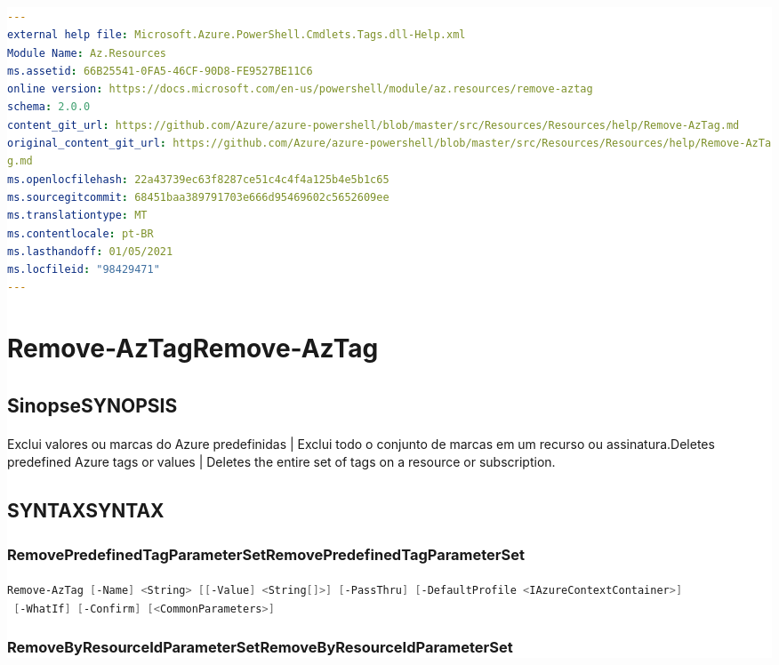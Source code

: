 ```yaml
---
external help file: Microsoft.Azure.PowerShell.Cmdlets.Tags.dll-Help.xml
Module Name: Az.Resources
ms.assetid: 66B25541-0FA5-46CF-90D8-FE9527BE11C6
online version: https://docs.microsoft.com/en-us/powershell/module/az.resources/remove-aztag
schema: 2.0.0
content_git_url: https://github.com/Azure/azure-powershell/blob/master/src/Resources/Resources/help/Remove-AzTag.md
original_content_git_url: https://github.com/Azure/azure-powershell/blob/master/src/Resources/Resources/help/Remove-AzTag.md
ms.openlocfilehash: 22a43739ec63f8287ce51c4c4f4a125b4e5b1c65
ms.sourcegitcommit: 68451baa389791703e666d95469602c5652609ee
ms.translationtype: MT
ms.contentlocale: pt-BR
ms.lasthandoff: 01/05/2021
ms.locfileid: "98429471"
---
```

# <span data-ttu-id="d76c4-101">Remove-AzTag</span><span class="sxs-lookup"><span data-stu-id="d76c4-101">Remove-AzTag</span></span>

## <span data-ttu-id="d76c4-102">Sinopse</span><span class="sxs-lookup"><span data-stu-id="d76c4-102">SYNOPSIS</span></span>
<span data-ttu-id="d76c4-103">Exclui valores ou marcas do Azure predefinidas | Exclui todo o conjunto de marcas em um recurso ou assinatura.</span><span class="sxs-lookup"><span data-stu-id="d76c4-103">Deletes predefined Azure tags or values | Deletes the entire set of tags on a resource or subscription.</span></span>

## <span data-ttu-id="d76c4-104">SYNTAX</span><span class="sxs-lookup"><span data-stu-id="d76c4-104">SYNTAX</span></span>

### <span data-ttu-id="d76c4-105">RemovePredefinedTagParameterSet</span><span class="sxs-lookup"><span data-stu-id="d76c4-105">RemovePredefinedTagParameterSet</span></span>

```powershell
Remove-AzTag [-Name] <String> [[-Value] <String[]>] [-PassThru] [-DefaultProfile <IAzureContextContainer>]
 [-WhatIf] [-Confirm] [<CommonParameters>]
```

### <span data-ttu-id="d76c4-106">RemoveByResourceIdParameterSet</span><span class="sxs-lookup"><span data-stu-id="d76c4-106">RemoveByResourceIdParameterSet</span></span>

